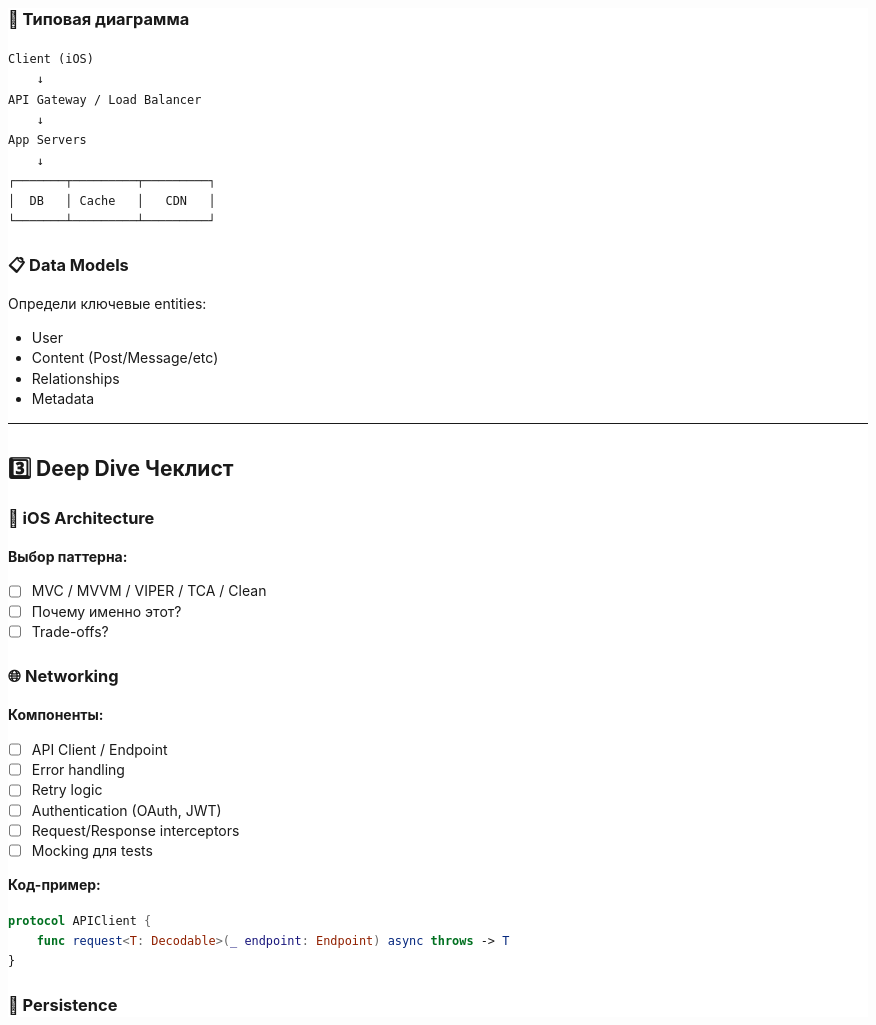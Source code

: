 ### 🔄 Типовая диаграмма

```
Client (iOS)
    ↓
API Gateway / Load Balancer
    ↓
App Servers
    ↓
┌───────┬─────────┬─────────┐
│  DB   │ Cache   │   CDN   │
└───────┴─────────┴─────────┘
```

### 📋 Data Models

Определи ключевые entities:
- User
- Content (Post/Message/etc)
- Relationships
- Metadata

---

## 3️⃣ Deep Dive Чеклист

### 📱 iOS Architecture

**Выбор паттерна:**
- [ ] MVC / MVVM / VIPER / TCA / Clean
- [ ] Почему именно этот?
- [ ] Trade-offs?

### 🌐 Networking

**Компоненты:**
- [ ] API Client / Endpoint
- [ ] Error handling
- [ ] Retry logic
- [ ] Authentication (OAuth, JWT)
- [ ] Request/Response interceptors
- [ ] Mocking для tests

**Код-пример:**
```swift
protocol APIClient {
    func request<T: Decodable>(_ endpoint: Endpoint) async throws -> T
}
```

### 💾 Persistence
